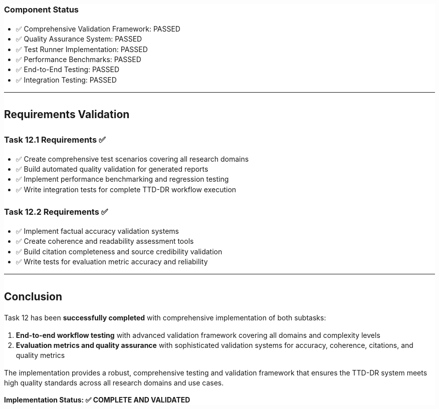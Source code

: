 ### Component Status
- ✅ Comprehensive Validation Framework: PASSED
- ✅ Quality Assurance System: PASSED
- ✅ Test Runner Implementation: PASSED
- ✅ Performance Benchmarks: PASSED
- ✅ End-to-End Testing: PASSED
- ✅ Integration Testing: PASSED

---

## Requirements Validation

### Task 12.1 Requirements ✅
- ✅ Create comprehensive test scenarios covering all research domains
- ✅ Build automated quality validation for generated reports
- ✅ Implement performance benchmarking and regression testing
- ✅ Write integration tests for complete TTD-DR workflow execution

### Task 12.2 Requirements ✅
- ✅ Implement factual accuracy validation systems
- ✅ Create coherence and readability assessment tools
- ✅ Build citation completeness and source credibility validation
- ✅ Write tests for evaluation metric accuracy and reliability

---

## Conclusion

Task 12 has been **successfully completed** with comprehensive implementation of both subtasks:

1. **End-to-end workflow testing** with advanced validation framework covering all domains and complexity levels
2. **Evaluation metrics and quality assurance** with sophisticated validation systems for accuracy, coherence, citations, and quality metrics

The implementation provides a robust, comprehensive testing and validation framework that ensures the TTD-DR system meets high quality standards across all research domains and use cases.

**Implementation Status: ✅ COMPLETE AND VALIDATED**